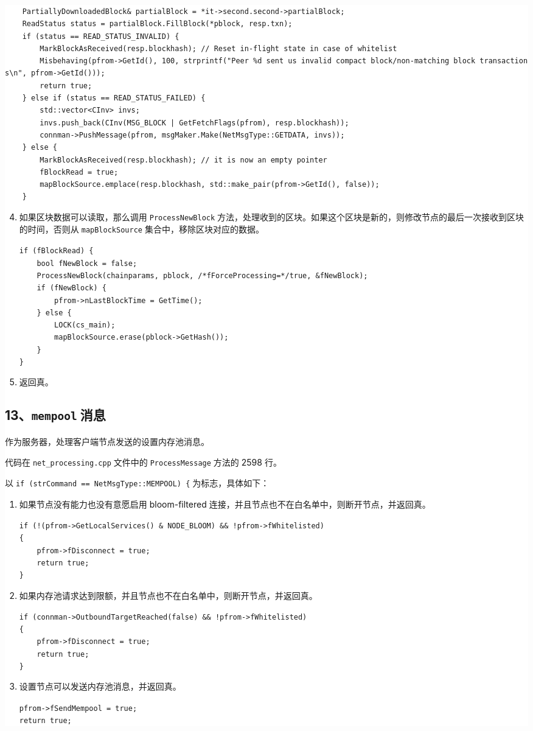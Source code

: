         PartiallyDownloadedBlock& partialBlock = *it->second.second->partialBlock;
        ReadStatus status = partialBlock.FillBlock(*pblock, resp.txn);
        if (status == READ_STATUS_INVALID) {
            MarkBlockAsReceived(resp.blockhash); // Reset in-flight state in case of whitelist
            Misbehaving(pfrom->GetId(), 100, strprintf("Peer %d sent us invalid compact block/non-matching block transactions\n", pfrom->GetId()));
            return true;
        } else if (status == READ_STATUS_FAILED) {
            std::vector<CInv> invs;
            invs.push_back(CInv(MSG_BLOCK | GetFetchFlags(pfrom), resp.blockhash));
            connman->PushMessage(pfrom, msgMaker.Make(NetMsgType::GETDATA, invs));
        } else {
            MarkBlockAsReceived(resp.blockhash); // it is now an empty pointer
            fBlockRead = true;
            mapBlockSource.emplace(resp.blockhash, std::make_pair(pfrom->GetId(), false));
        }

4.  如果区块数据可以读取，那么调用 `ProcessNewBlock` 方法，处理收到的区块。如果这个区块是新的，则修改节点的最后一次接收到区块的时间，否则从 `mapBlockSource` 集合中，移除区块对应的数据。

        if (fBlockRead) {
            bool fNewBlock = false;
            ProcessNewBlock(chainparams, pblock, /*fForceProcessing=*/true, &fNewBlock);
            if (fNewBlock) {
                pfrom->nLastBlockTime = GetTime();
            } else {
                LOCK(cs_main);
                mapBlockSource.erase(pblock->GetHash());
            }
        }

5.  返回真。


##  13、`mempool` 消息

作为服务器，处理客户端节点发送的设置内存池消息。

代码在 `net_processing.cpp` 文件中的 `ProcessMessage` 方法的 2598 行。

以 `if (strCommand == NetMsgType::MEMPOOL) {` 为标志，具体如下：


1.  如果节点没有能力也没有意愿启用 bloom-filtered 连接，并且节点也不在白名单中，则断开节点，并返回真。

        if (!(pfrom->GetLocalServices() & NODE_BLOOM) && !pfrom->fWhitelisted)
        {
            pfrom->fDisconnect = true;
            return true;
        }

2.  如果内存池请求达到限额，并且节点也不在白名单中，则断开节点，并返回真。

        if (connman->OutboundTargetReached(false) && !pfrom->fWhitelisted)
        {
            pfrom->fDisconnect = true;
            return true;
        }

3.  设置节点可以发送内存池消息，并返回真。

        pfrom->fSendMempool = true;
        return true;
